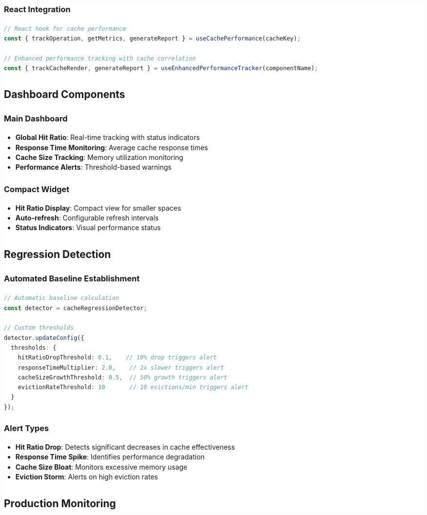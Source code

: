 ### React Integration

```typescript
// React hook for cache performance
const { trackOperation, getMetrics, generateReport } = useCachePerformance(cacheKey);

// Enhanced performance tracking with cache correlation
const { trackCacheRender, generateReport } = useEnhancedPerformanceTracker(componentName);
```

## Dashboard Components

### Main Dashboard
- **Global Hit Ratio**: Real-time tracking with status indicators
- **Response Time Monitoring**: Average cache response times
- **Cache Size Tracking**: Memory utilization monitoring
- **Performance Alerts**: Threshold-based warnings

### Compact Widget
- **Hit Ratio Display**: Compact view for smaller spaces
- **Auto-refresh**: Configurable refresh intervals
- **Status Indicators**: Visual performance status

## Regression Detection

### Automated Baseline Establishment
```typescript
// Automatic baseline calculation
const detector = cacheRegressionDetector;

// Custom thresholds
detector.updateConfig({
  thresholds: {
    hitRatioDropThreshold: 0.1,    // 10% drop triggers alert
    responseTimeMultiplier: 2.0,    // 2x slower triggers alert
    cacheSizeGrowthThreshold: 0.5,  // 50% growth triggers alert
    evictionRateThreshold: 10       // 10 evictions/min triggers alert
  }
});
```

### Alert Types
- **Hit Ratio Drop**: Detects significant decreases in cache effectiveness
- **Response Time Spike**: Identifies performance degradation
- **Cache Size Bloat**: Monitors excessive memory usage
- **Eviction Storm**: Alerts on high eviction rates

## Production Monitoring
